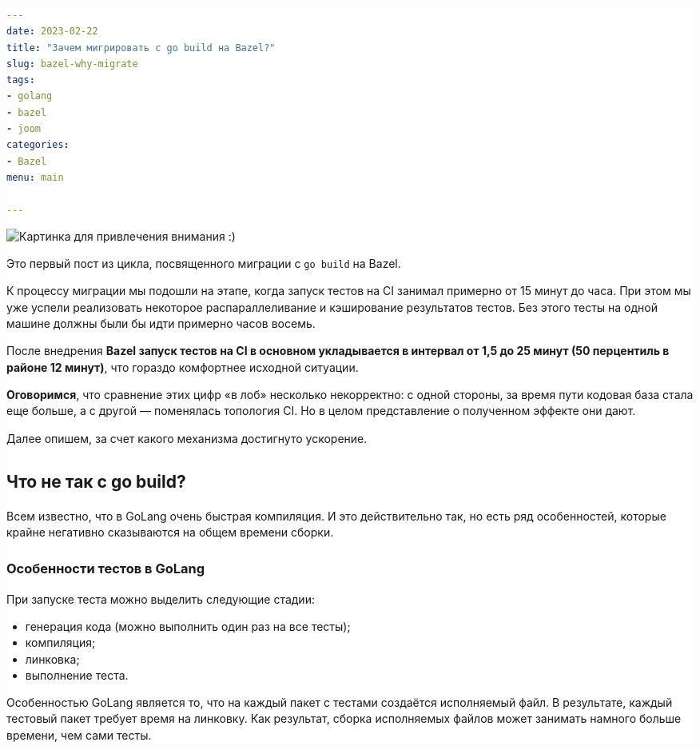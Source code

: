 ```yaml
---
date: 2023-02-22
title: "Зачем мигрировать с go build на Bazel?"
slug: bazel-why-migrate
tags:
- golang
- bazel
- joom
categories:
- Bazel
menu: main

---
```


<img alt="Картинка для привлечения внимания :)" class="right" style="max-width: 50%;" src="../../../../img/bazel-why-migrate/bazel-research.jpg">

Это первый пост из цикла, посвященного миграции с `go build` на Bazel.

К процессу миграции мы подошли на этапе, когда запуск тестов на CI занимал примерно от 15 минут до часа. При этом мы уже
успели реализовать некоторое распараллеливание и кэширование результатов тестов. Без этого тесты на одной машине должны
были бы идти примерно часов восемь.

После внедрения **Bazel запуск тестов на CI в основном укладывается в интервал от 1,5 до 25 минут (50 перцентиль в
районе 12 минут)**, что гораздо комфортнее исходной ситуации.


**Оговоримся**, что сравнение этих цифр «в лоб» несколько некорректно: с одной стороны, за время пути кодовая база стала
еще больше, а с другой — поменялась топология CI. Но в целом представление о полученном эффекте они дают.

Далее опишем, за счет какого механизма достигнуто ускорение.

## Что не так с go build?

Всем известно, что в GoLang очень быстрая компиляция. И это действительно так, но есть ряд особенностей, которые крайне
негативно сказываются на общем времени сборки.

### Особенности тестов в GoLang

При запуске теста можно выделить следующие стадии:

- генерация кода (можно выполнить один раз на все тесты);
- компиляция;
- линковка;
- выполнение теста.

Особенностью GoLang является то, что на каждый пакет с тестами создаётся исполняемый файл. В результате, каждый тестовый
пакет требует время на линковку. Как результат, сборка исполняемых файлов может занимать намного больше времени, чем
сами тесты.
